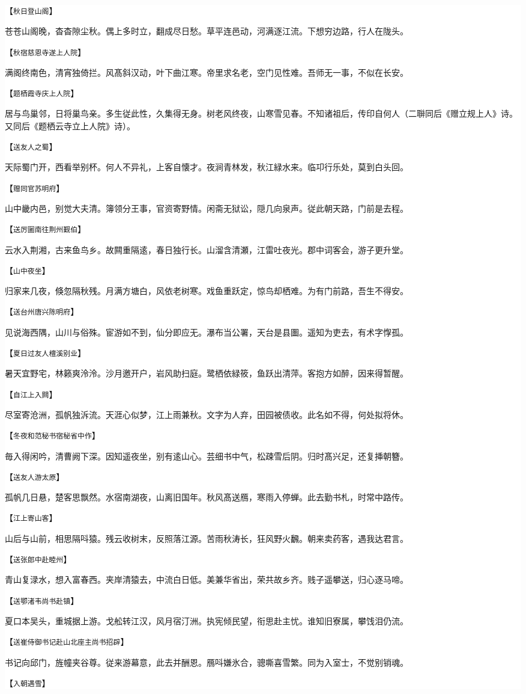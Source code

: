 【`秋日登山阁`】  

苍苍山阁晚，杳杳隙尘秋。偶上多时立，翻成尽日愁。草平连邑动，河满逐江流。下想穷边路，行人在陇头。  

【`秋宿慈恩寺遂上人院`】  

满阁终南色，清宵独倚拦。风髙斜汉动，叶下曲江寒。帝里求名老，空门见性难。吾师无一事，不似在长安。  

【`题栖霞寺庆上人院`】  

居与鸟巢邻，日将巢鸟亲。多生従此性，久集得无身。树老风终夜，山寒雪见春。不知诸祖后，传印自何人（二聨同后《赠立规上人》诗。又同后《题栖云寺立上人院》诗）。  

【`送友人之蜀`】  

天际蜀门开，西看举别杯。何人不异礼，上客自懐才。夜涧青林发，秋江緑水来。临卭行乐处，莫到白头回。  

【`赠同官苏明府`】  

山中畿内邑，别觉大夫清。簿领分王事，官资寄野情。闲斋无狱讼，隠几向泉声。従此朝天路，门前是去程。  

【`送厉圗南往荆州觐伯`】  

云水入荆湘，古来鱼鸟乡。故闗重隔逺，春日独行长。山溜含清瀬，江雷吐夜光。郡中词客会，游子更升堂。  

【`山中夜坐`】  

归家来几夜，倏忽隔秋残。月满方塘白，风依老树寒。戏鱼重跃定，惊鸟却栖难。为有门前路，吾生不得安。  

【`送台州唐兴陈明府`】  

见说海西隅，山川与俗殊。宦游如不到，仙分即应无。瀑布当公署，天台是县圗。遥知为吏去，有术字惸孤。  

【`夏日过友人檀溪别业`】  

暑天宜野宅，林籁爽泠泠。沙月邀开户，岩风助扫庭。鹭栖依緑筱，鱼跃出清萍。客抱方如醉，因来得暂醒。  

【`自江上入闗`】  

尽室寄沧洲，孤帆独泝流。天涯心似梦，江上雨兼秋。文字为人弃，田园被债收。此名如不得，何处拟将休。  

【`冬夜和范秘书宿秘省中作`】  

毎入得闲吟，清曹阙下深。因知遥夜坐，别有逺山心。芸细书中气，松疎雪后阴。归时髙兴足，还复挿朝簪。  

【`送友人游太原`】  

孤帆几日悬，楚客思飘然。水宿南湖夜，山离旧国年。秋风髙送鴈，寒雨入停蝉。此去勤书札，时常中路传。  

【`江上寄山客`】  

山后与山前，相思隔呌猿。残云收树末，反照落江源。苦雨秋涛长，狂风野火飜。朝来卖药客，遇我达君言。  

【`送张郎中赴睦州`】  

青山复渌水，想入富春西。夹岸清猿去，中流白日低。美兼华省出，荣共故乡齐。贱子遥攀送，归心逐马啼。  

【`送鄂渚韦尚书赴镇`】  

夏口本吴头，重城据上游。戈舩转江汉，风月宿汀洲。执宪倾民望，衔思赴主忧。谁知旧寮属，攀饯泪仍流。  

【`送崔侍御书记赴山北座主尚书招辟`】  

书记向邱门，旌幢夹谷尊。従来游幕意，此去并酬恩。鴈呌嫌氷合，骢嘶喜雪繁。同为入室士，不觉别销魂。  

【`入朝遇雪`】  
